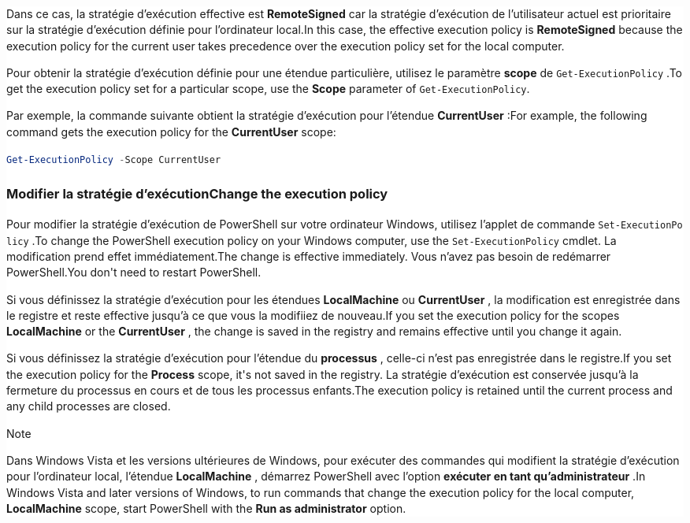 <span data-ttu-id="c3f26-182">Dans ce cas, la stratégie d’exécution effective est **RemoteSigned** car la stratégie d’exécution de l’utilisateur actuel est prioritaire sur la stratégie d’exécution définie pour l’ordinateur local.</span><span class="sxs-lookup"><span data-stu-id="c3f26-182">In this case, the effective execution policy is **RemoteSigned** because the execution policy for the current user takes precedence over the execution policy set for the local computer.</span></span>

<span data-ttu-id="c3f26-183">Pour obtenir la stratégie d’exécution définie pour une étendue particulière, utilisez le paramètre **scope** de `Get-ExecutionPolicy` .</span><span class="sxs-lookup"><span data-stu-id="c3f26-183">To get the execution policy set for a particular scope, use the **Scope** parameter of `Get-ExecutionPolicy`.</span></span>

<span data-ttu-id="c3f26-184">Par exemple, la commande suivante obtient la stratégie d’exécution pour l’étendue **CurrentUser** :</span><span class="sxs-lookup"><span data-stu-id="c3f26-184">For example, the following command gets the execution policy for the **CurrentUser** scope:</span></span>

```powershell
Get-ExecutionPolicy -Scope CurrentUser
```

### <a name="change-the-execution-policy"></a><span data-ttu-id="c3f26-185">Modifier la stratégie d’exécution</span><span class="sxs-lookup"><span data-stu-id="c3f26-185">Change the execution policy</span></span>

<span data-ttu-id="c3f26-186">Pour modifier la stratégie d’exécution de PowerShell sur votre ordinateur Windows, utilisez l’applet de commande `Set-ExecutionPolicy` .</span><span class="sxs-lookup"><span data-stu-id="c3f26-186">To change the PowerShell execution policy on your Windows computer, use the `Set-ExecutionPolicy` cmdlet.</span></span> <span data-ttu-id="c3f26-187">La modification prend effet immédiatement.</span><span class="sxs-lookup"><span data-stu-id="c3f26-187">The change is effective immediately.</span></span> <span data-ttu-id="c3f26-188">Vous n’avez pas besoin de redémarrer PowerShell.</span><span class="sxs-lookup"><span data-stu-id="c3f26-188">You don't need to restart PowerShell.</span></span>

<span data-ttu-id="c3f26-189">Si vous définissez la stratégie d’exécution pour les étendues **LocalMachine** ou **CurrentUser** , la modification est enregistrée dans le registre et reste effective jusqu’à ce que vous la modifiiez de nouveau.</span><span class="sxs-lookup"><span data-stu-id="c3f26-189">If you set the execution policy for the scopes **LocalMachine** or the **CurrentUser** , the change is saved in the registry and remains effective until you change it again.</span></span>

<span data-ttu-id="c3f26-190">Si vous définissez la stratégie d’exécution pour l’étendue du **processus** , celle-ci n’est pas enregistrée dans le registre.</span><span class="sxs-lookup"><span data-stu-id="c3f26-190">If you set the execution policy for the **Process** scope, it's not saved in the registry.</span></span> <span data-ttu-id="c3f26-191">La stratégie d’exécution est conservée jusqu’à la fermeture du processus en cours et de tous les processus enfants.</span><span class="sxs-lookup"><span data-stu-id="c3f26-191">The execution policy is retained until the current process and any child processes are closed.</span></span>

> [!NOTE]
> <span data-ttu-id="c3f26-192">Dans Windows Vista et les versions ultérieures de Windows, pour exécuter des commandes qui modifient la stratégie d’exécution pour l’ordinateur local, l’étendue **LocalMachine** , démarrez PowerShell avec l’option **exécuter en tant qu’administrateur** .</span><span class="sxs-lookup"><span data-stu-id="c3f26-192">In Windows Vista and later versions of Windows, to run commands that change the execution policy for the local computer, **LocalMachine** scope, start PowerShell with the **Run as administrator** option.</span></span>
